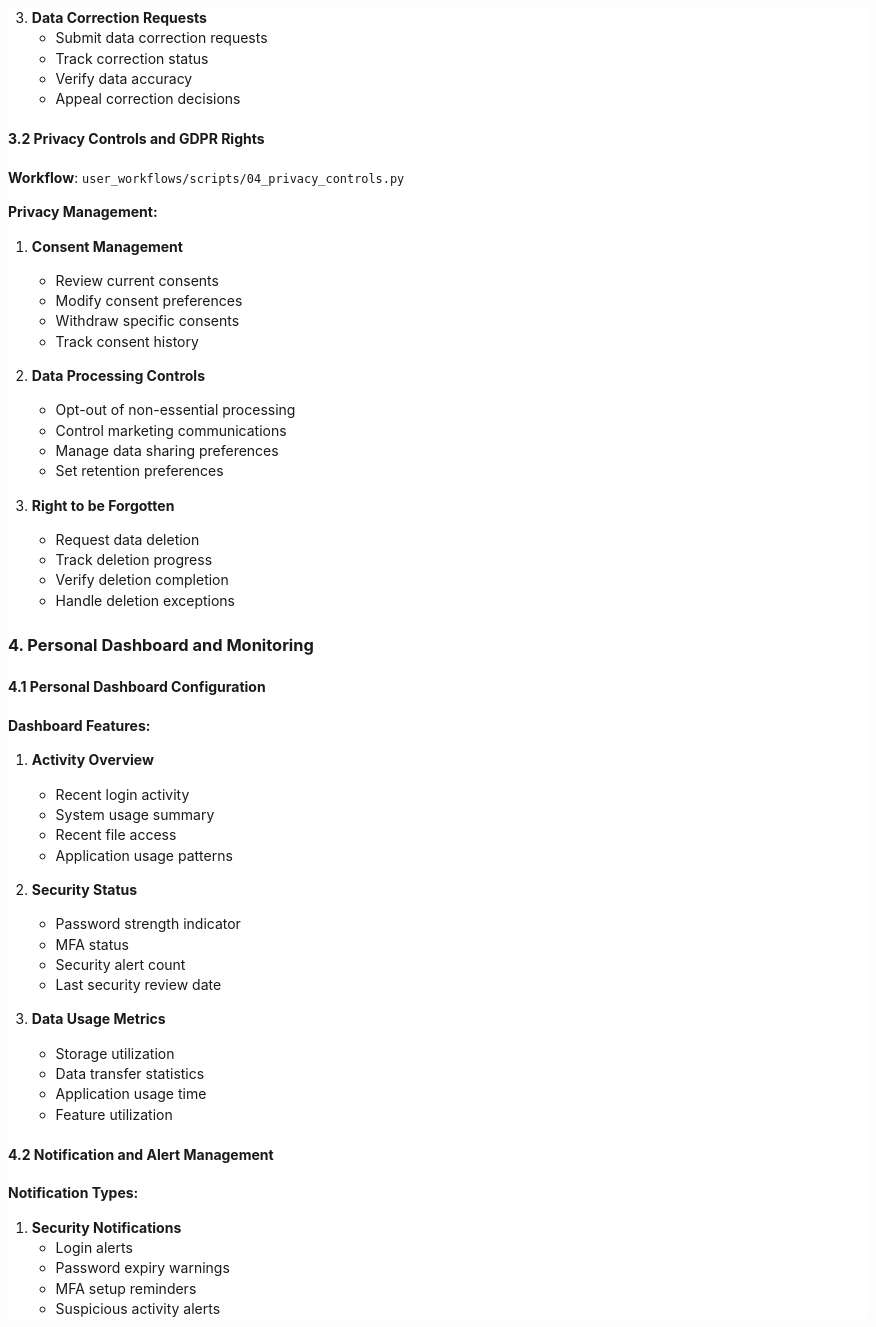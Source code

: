3. **Data Correction Requests**
   - Submit data correction requests
   - Track correction status
   - Verify data accuracy
   - Appeal correction decisions

#### 3.2 Privacy Controls and GDPR Rights
**Workflow**: `user_workflows/scripts/04_privacy_controls.py`

**Privacy Management:**
1. **Consent Management**
   - Review current consents
   - Modify consent preferences
   - Withdraw specific consents
   - Track consent history

2. **Data Processing Controls**
   - Opt-out of non-essential processing
   - Control marketing communications
   - Manage data sharing preferences
   - Set retention preferences

3. **Right to be Forgotten**
   - Request data deletion
   - Track deletion progress
   - Verify deletion completion
   - Handle deletion exceptions

### 4. Personal Dashboard and Monitoring

#### 4.1 Personal Dashboard Configuration
**Dashboard Features:**
1. **Activity Overview**
   - Recent login activity
   - System usage summary
   - Recent file access
   - Application usage patterns

2. **Security Status**
   - Password strength indicator
   - MFA status
   - Security alert count
   - Last security review date

3. **Data Usage Metrics**
   - Storage utilization
   - Data transfer statistics
   - Application usage time
   - Feature utilization

#### 4.2 Notification and Alert Management
**Notification Types:**
1. **Security Notifications**
   - Login alerts
   - Password expiry warnings
   - MFA setup reminders
   - Suspicious activity alerts
